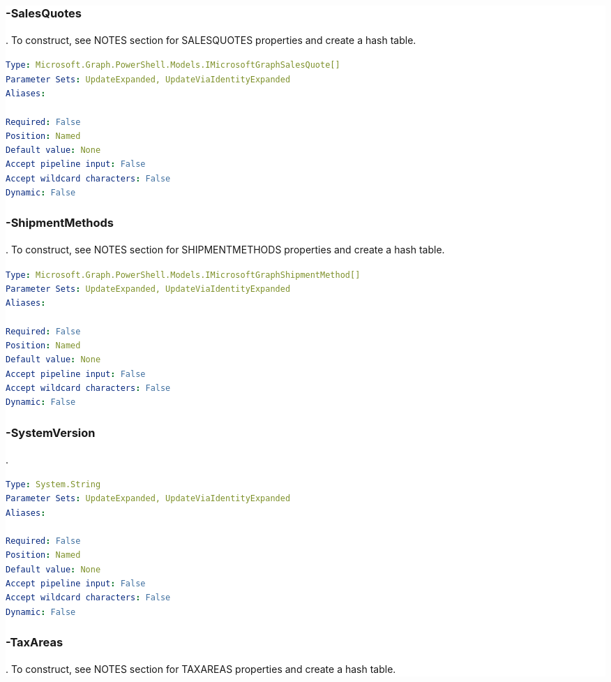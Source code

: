 ### -SalesQuotes
.
To construct, see NOTES section for SALESQUOTES properties and create a hash table.

```yaml
Type: Microsoft.Graph.PowerShell.Models.IMicrosoftGraphSalesQuote[]
Parameter Sets: UpdateExpanded, UpdateViaIdentityExpanded
Aliases:

Required: False
Position: Named
Default value: None
Accept pipeline input: False
Accept wildcard characters: False
Dynamic: False
```

### -ShipmentMethods
.
To construct, see NOTES section for SHIPMENTMETHODS properties and create a hash table.

```yaml
Type: Microsoft.Graph.PowerShell.Models.IMicrosoftGraphShipmentMethod[]
Parameter Sets: UpdateExpanded, UpdateViaIdentityExpanded
Aliases:

Required: False
Position: Named
Default value: None
Accept pipeline input: False
Accept wildcard characters: False
Dynamic: False
```

### -SystemVersion
.

```yaml
Type: System.String
Parameter Sets: UpdateExpanded, UpdateViaIdentityExpanded
Aliases:

Required: False
Position: Named
Default value: None
Accept pipeline input: False
Accept wildcard characters: False
Dynamic: False
```

### -TaxAreas
.
To construct, see NOTES section for TAXAREAS properties and create a hash table.
